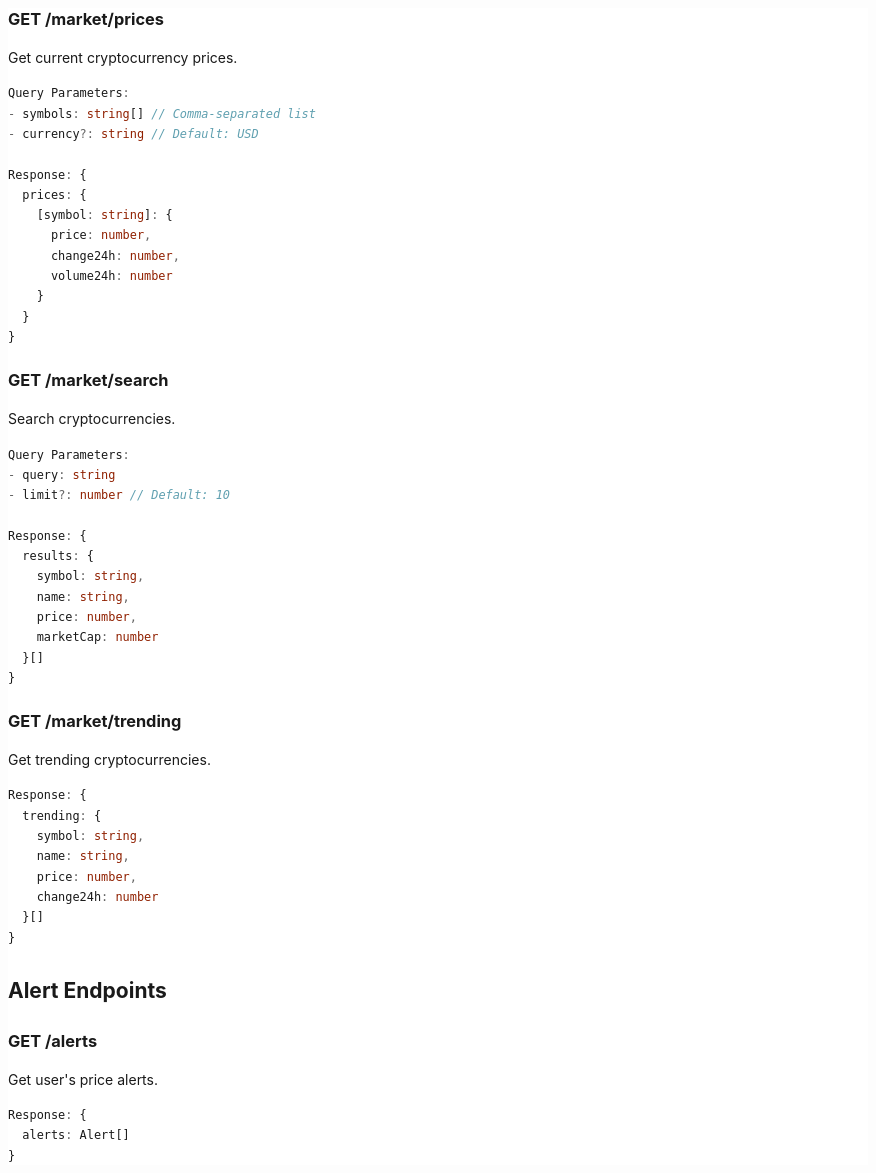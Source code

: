 ### GET /market/prices
Get current cryptocurrency prices.
```typescript
Query Parameters:
- symbols: string[] // Comma-separated list
- currency?: string // Default: USD

Response: {
  prices: {
    [symbol: string]: {
      price: number,
      change24h: number,
      volume24h: number
    }
  }
}
```

### GET /market/search
Search cryptocurrencies.
```typescript
Query Parameters:
- query: string
- limit?: number // Default: 10

Response: {
  results: {
    symbol: string,
    name: string,
    price: number,
    marketCap: number
  }[]
}
```

### GET /market/trending
Get trending cryptocurrencies.
```typescript
Response: {
  trending: {
    symbol: string,
    name: string,
    price: number,
    change24h: number
  }[]
}
```

## Alert Endpoints

### GET /alerts
Get user's price alerts.
```typescript
Response: {
  alerts: Alert[]
}
```

